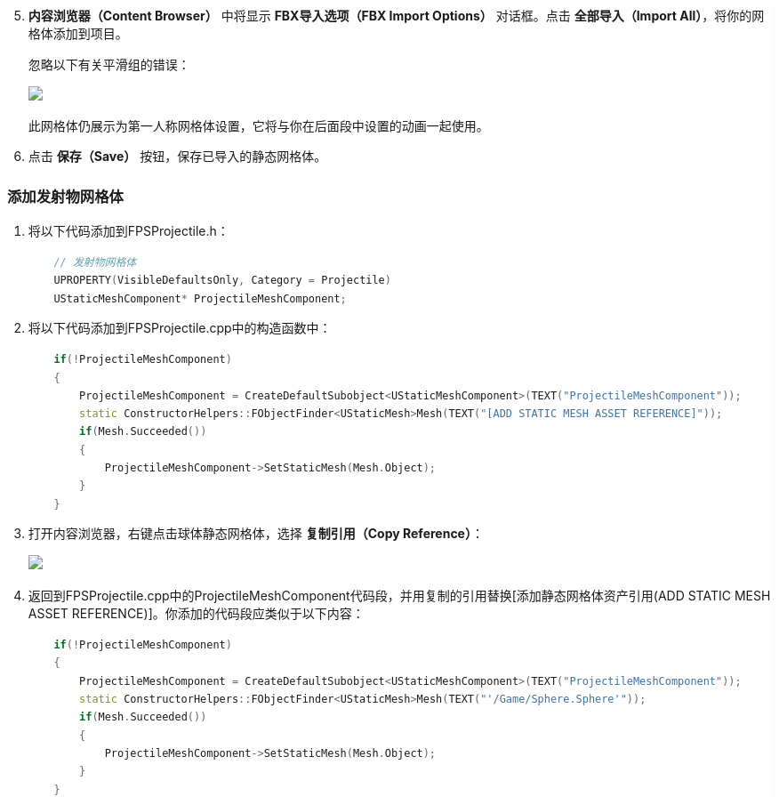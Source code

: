 5.  **内容浏览器（Content Browser）** 中将显示 **FBX导入选项（FBX Import Options）** 对话框。点击 **全部导入（Import All）**，将你的网格体添加到项目。
    
    忽略以下有关平滑组的错误：
    
    ![](https://d1iv7db44yhgxn.cloudfront.net/documentation/images/4405a899-74e4-418b-b5bc-2616583bb048/09-message-log.png)
    
    此网格体仍展示为第一人称网格体设置，它将与你在后面段中设置的动画一起使用。
    
6.  点击 **保存（Save）** 按钮，保存已导入的静态网格体。
    

### 添加发射物网格体

1.  将以下代码添加到FPSProjectile.h：
    
    ```cpp
        // 发射物网格体
        UPROPERTY(VisibleDefaultsOnly, Category = Projectile)
        UStaticMeshComponent* ProjectileMeshComponent;
    ```
    
2.  将以下代码添加到FPSProjectile.cpp中的构造函数中：
    
    ```cpp
        if(!ProjectileMeshComponent)
        {
            ProjectileMeshComponent = CreateDefaultSubobject<UStaticMeshComponent>(TEXT("ProjectileMeshComponent"));
            static ConstructorHelpers::FObjectFinder<UStaticMesh>Mesh(TEXT("[ADD STATIC MESH ASSET REFERENCE]"));
            if(Mesh.Succeeded())
            {
                ProjectileMeshComponent->SetStaticMesh(Mesh.Object);
            }
        }
    ```
    
3.  打开内容浏览器，右键点击球体静态网格体，选择 **复制引用（Copy Reference）**：
    
    ![](https://d1iv7db44yhgxn.cloudfront.net/documentation/images/8251916b-a6e5-4bd7-bdb1-791c54bb28e8/11-sphere-ref.png)
4.  返回到FPSProjectile.cpp中的ProjectileMeshComponent代码段，并用复制的引用替换\[添加静态网格体资产引用(ADD STATIC MESH ASSET REFERENCE)\]。你添加的代码段应类似于以下内容：
    
    ```cpp
        if(!ProjectileMeshComponent)
        {
            ProjectileMeshComponent = CreateDefaultSubobject<UStaticMeshComponent>(TEXT("ProjectileMeshComponent"));
            static ConstructorHelpers::FObjectFinder<UStaticMesh>Mesh(TEXT("'/Game/Sphere.Sphere'"));
            if(Mesh.Succeeded())
            {
                ProjectileMeshComponent->SetStaticMesh(Mesh.Object);
            }
        }
    ```
    